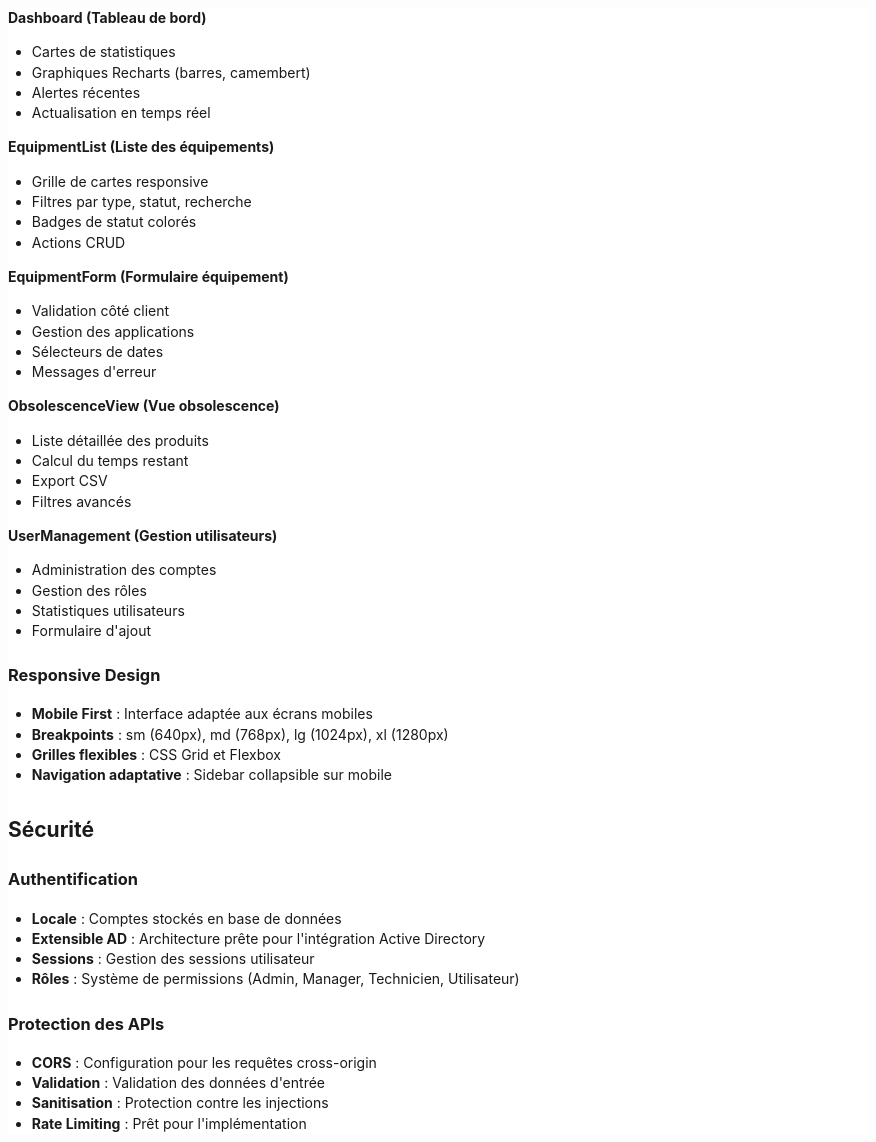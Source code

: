 **Dashboard (Tableau de bord)**
- Cartes de statistiques
- Graphiques Recharts (barres, camembert)
- Alertes récentes
- Actualisation en temps réel

**EquipmentList (Liste des équipements)**
- Grille de cartes responsive
- Filtres par type, statut, recherche
- Badges de statut colorés
- Actions CRUD

**EquipmentForm (Formulaire équipement)**
- Validation côté client
- Gestion des applications
- Sélecteurs de dates
- Messages d'erreur

**ObsolescenceView (Vue obsolescence)**
- Liste détaillée des produits
- Calcul du temps restant
- Export CSV
- Filtres avancés

**UserManagement (Gestion utilisateurs)**
- Administration des comptes
- Gestion des rôles
- Statistiques utilisateurs
- Formulaire d'ajout

### Responsive Design

- **Mobile First** : Interface adaptée aux écrans mobiles
- **Breakpoints** : sm (640px), md (768px), lg (1024px), xl (1280px)
- **Grilles flexibles** : CSS Grid et Flexbox
- **Navigation adaptative** : Sidebar collapsible sur mobile

## Sécurité

### Authentification

- **Locale** : Comptes stockés en base de données
- **Extensible AD** : Architecture prête pour l'intégration Active Directory
- **Sessions** : Gestion des sessions utilisateur
- **Rôles** : Système de permissions (Admin, Manager, Technicien, Utilisateur)

### Protection des APIs

- **CORS** : Configuration pour les requêtes cross-origin
- **Validation** : Validation des données d'entrée
- **Sanitisation** : Protection contre les injections
- **Rate Limiting** : Prêt pour l'implémentation
